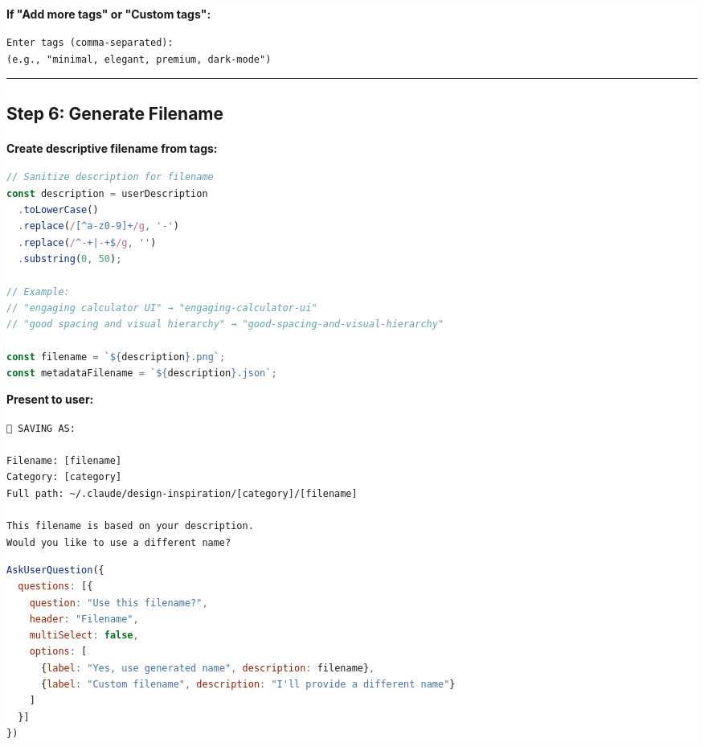 **If "Add more tags" or "Custom tags":**
```
Enter tags (comma-separated):
(e.g., "minimal, elegant, premium, dark-mode")
```

---

## Step 6: Generate Filename

**Create descriptive filename from tags:**

```javascript
// Sanitize description for filename
const description = userDescription
  .toLowerCase()
  .replace(/[^a-z0-9]+/g, '-')
  .replace(/^-+|-+$/g, '')
  .substring(0, 50);

// Example:
// "engaging calculator UI" → "engaging-calculator-ui"
// "good spacing and visual hierarchy" → "good-spacing-and-visual-hierarchy"

const filename = `${description}.png`;
const metadataFilename = `${description}.json`;
```

**Present to user:**

```
💾 SAVING AS:

Filename: [filename]
Category: [category]
Full path: ~/.claude/design-inspiration/[category]/[filename]

This filename is based on your description.
Would you like to use a different name?
```

```javascript
AskUserQuestion({
  questions: [{
    question: "Use this filename?",
    header: "Filename",
    multiSelect: false,
    options: [
      {label: "Yes, use generated name", description: filename},
      {label: "Custom filename", description: "I'll provide a different name"}
    ]
  }]
})
```
